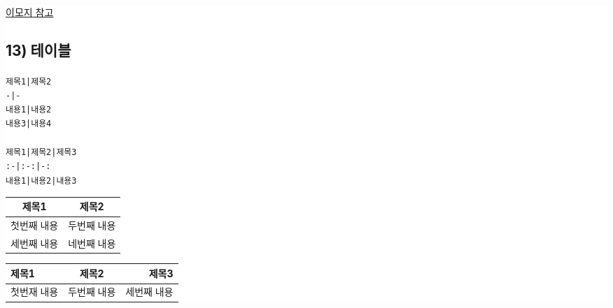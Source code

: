 [이모지 참고](https://gist.github.com/rxaviers/7360908)
<br>

## 13) 테이블
```
제목1|제목2
-|-
내용1|내용2
내용3|내용4

제목1|제목2|제목3
:-|:-:|-:
내용1|내용2|내용3
```
제목1|제목2
-|-
첫번째 내용|두번째 내용
세번째 내용|네번째 내용

제목1|제목2|제목3
:-|:-:|-:
첫번재 내용|두번째 내용|세번째 내용

